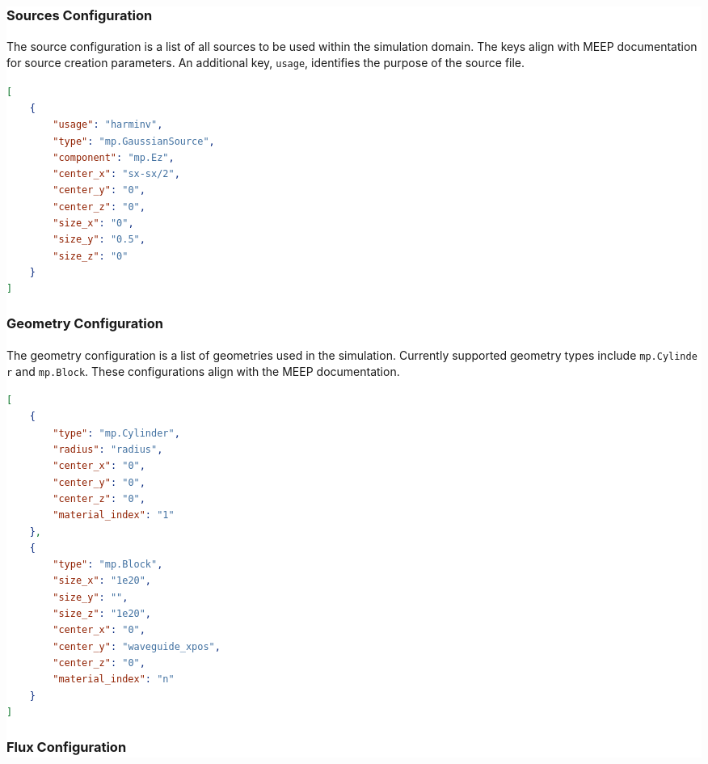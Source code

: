 ### Sources Configuration

The source configuration is a list of all sources to be used within the simulation domain. The keys align with MEEP documentation for source creation parameters. An additional key, `usage`, identifies the purpose of the source file.

```json
[
    {
        "usage": "harminv",
        "type": "mp.GaussianSource",
        "component": "mp.Ez",
        "center_x": "sx-sx/2",
        "center_y": "0",
        "center_z": "0",
        "size_x": "0",
        "size_y": "0.5",
        "size_z": "0"
    }
]
```

### Geometry Configuration

The geometry configuration is a list of geometries used in the simulation. Currently supported geometry types include `mp.Cylinder` and `mp.Block`. These configurations align with the MEEP documentation.

```json
[
    {
        "type": "mp.Cylinder",
        "radius": "radius",
        "center_x": "0",
        "center_y": "0",
        "center_z": "0",
        "material_index": "1"
    },
    {
        "type": "mp.Block",
        "size_x": "1e20",
        "size_y": "",
        "size_z": "1e20",
        "center_x": "0",
        "center_y": "waveguide_xpos",
        "center_z": "0",
        "material_index": "n"
    }
]
```

### Flux Configuration
